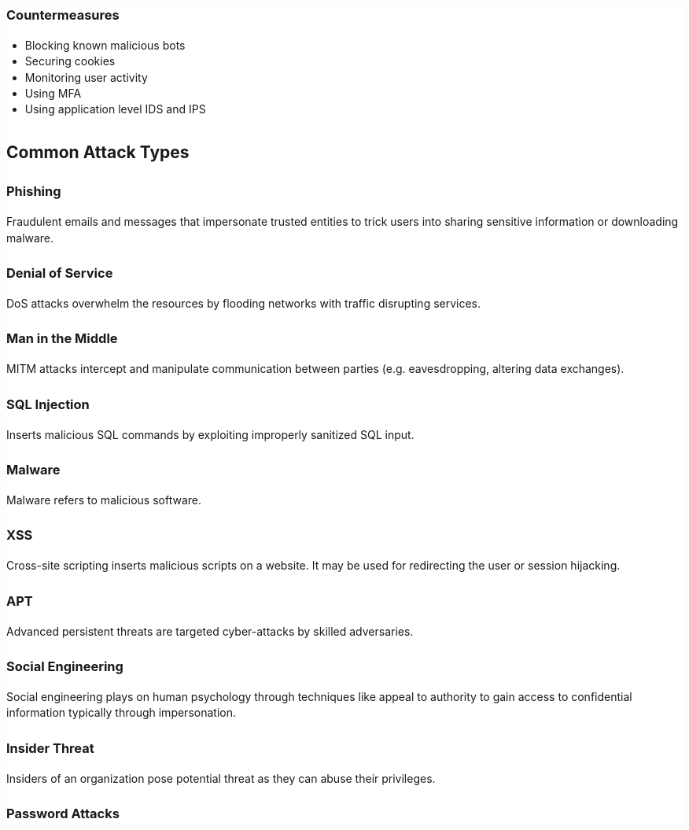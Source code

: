 ### Countermeasures

* Blocking known malicious bots
* Securing cookies
* Monitoring user activity
* Using MFA
* Using application level IDS and IPS

## Common Attack Types

### Phishing

Fraudulent emails and messages that impersonate trusted entities to trick users into sharing sensitive information or downloading malware.

### Denial of Service

DoS attacks overwhelm the resources by flooding networks with traffic disrupting services.

### Man in the Middle

MITM attacks intercept and manipulate communication between parties (e.g. eavesdropping, altering data exchanges).

### SQL Injection

Inserts malicious SQL commands by exploiting improperly sanitized SQL input.

### Malware

Malware refers to malicious software.

### XSS

Cross-site scripting inserts malicious scripts on a website. It may be used for redirecting the user or session hijacking.

### APT

Advanced persistent threats are targeted cyber-attacks by skilled adversaries.

### Social Engineering

Social engineering plays on human psychology through techniques like appeal to authority to gain access to confidential information typically through impersonation.

### Insider Threat

Insiders of an organization pose potential threat as they can abuse their privileges.

### Password Attacks
